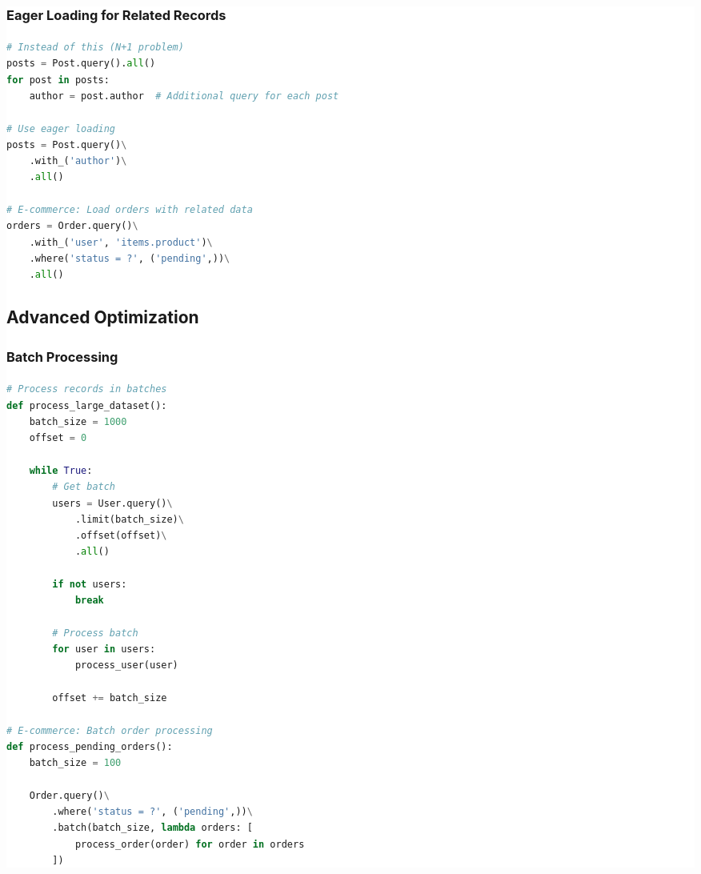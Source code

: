 ### Eager Loading for Related Records

```python
# Instead of this (N+1 problem)
posts = Post.query().all()
for post in posts:
    author = post.author  # Additional query for each post

# Use eager loading
posts = Post.query()\
    .with_('author')\
    .all()

# E-commerce: Load orders with related data
orders = Order.query()\
    .with_('user', 'items.product')\
    .where('status = ?', ('pending',))\
    .all()
```

## Advanced Optimization

### Batch Processing

```python
# Process records in batches
def process_large_dataset():
    batch_size = 1000
    offset = 0
    
    while True:
        # Get batch
        users = User.query()\
            .limit(batch_size)\
            .offset(offset)\
            .all()
        
        if not users:
            break
        
        # Process batch
        for user in users:
            process_user(user)
        
        offset += batch_size

# E-commerce: Batch order processing
def process_pending_orders():
    batch_size = 100
    
    Order.query()\
        .where('status = ?', ('pending',))\
        .batch(batch_size, lambda orders: [
            process_order(order) for order in orders
        ])
```

